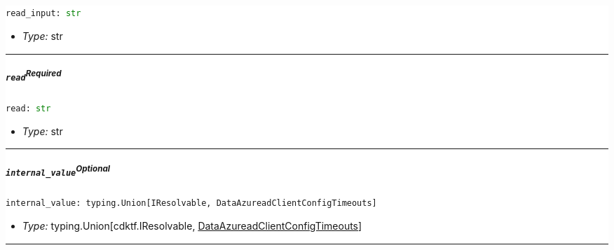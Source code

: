 ```python
read_input: str
```

- *Type:* str

---

##### `read`<sup>Required</sup> <a name="read" id="@cdktf/provider-azuread.dataAzureadClientConfig.DataAzureadClientConfigTimeoutsOutputReference.property.read"></a>

```python
read: str
```

- *Type:* str

---

##### `internal_value`<sup>Optional</sup> <a name="internal_value" id="@cdktf/provider-azuread.dataAzureadClientConfig.DataAzureadClientConfigTimeoutsOutputReference.property.internalValue"></a>

```python
internal_value: typing.Union[IResolvable, DataAzureadClientConfigTimeouts]
```

- *Type:* typing.Union[cdktf.IResolvable, <a href="#@cdktf/provider-azuread.dataAzureadClientConfig.DataAzureadClientConfigTimeouts">DataAzureadClientConfigTimeouts</a>]

---



